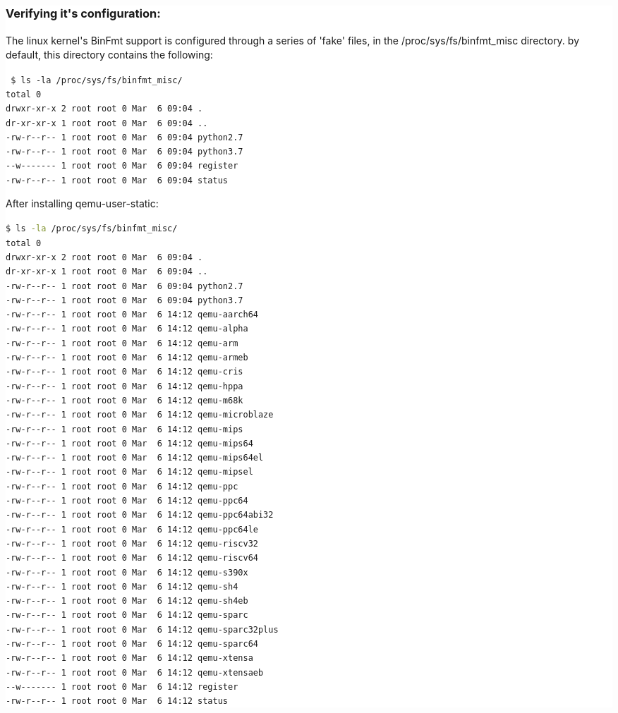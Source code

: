 
### Verifying it's configuration:

The linux kernel's BinFmt support is configured through a series of 'fake' files, in the /proc/sys/fs/binfmt_misc directory. by default, this directory contains the following:

```
 $ ls -la /proc/sys/fs/binfmt_misc/
total 0
drwxr-xr-x 2 root root 0 Mar  6 09:04 .
dr-xr-xr-x 1 root root 0 Mar  6 09:04 ..
-rw-r--r-- 1 root root 0 Mar  6 09:04 python2.7
-rw-r--r-- 1 root root 0 Mar  6 09:04 python3.7
--w------- 1 root root 0 Mar  6 09:04 register
-rw-r--r-- 1 root root 0 Mar  6 09:04 status
```

After installing qemu-user-static:
```bash
$ ls -la /proc/sys/fs/binfmt_misc/
total 0
drwxr-xr-x 2 root root 0 Mar  6 09:04 .
dr-xr-xr-x 1 root root 0 Mar  6 09:04 ..
-rw-r--r-- 1 root root 0 Mar  6 09:04 python2.7
-rw-r--r-- 1 root root 0 Mar  6 09:04 python3.7
-rw-r--r-- 1 root root 0 Mar  6 14:12 qemu-aarch64
-rw-r--r-- 1 root root 0 Mar  6 14:12 qemu-alpha
-rw-r--r-- 1 root root 0 Mar  6 14:12 qemu-arm
-rw-r--r-- 1 root root 0 Mar  6 14:12 qemu-armeb
-rw-r--r-- 1 root root 0 Mar  6 14:12 qemu-cris
-rw-r--r-- 1 root root 0 Mar  6 14:12 qemu-hppa
-rw-r--r-- 1 root root 0 Mar  6 14:12 qemu-m68k
-rw-r--r-- 1 root root 0 Mar  6 14:12 qemu-microblaze
-rw-r--r-- 1 root root 0 Mar  6 14:12 qemu-mips
-rw-r--r-- 1 root root 0 Mar  6 14:12 qemu-mips64
-rw-r--r-- 1 root root 0 Mar  6 14:12 qemu-mips64el
-rw-r--r-- 1 root root 0 Mar  6 14:12 qemu-mipsel
-rw-r--r-- 1 root root 0 Mar  6 14:12 qemu-ppc
-rw-r--r-- 1 root root 0 Mar  6 14:12 qemu-ppc64
-rw-r--r-- 1 root root 0 Mar  6 14:12 qemu-ppc64abi32
-rw-r--r-- 1 root root 0 Mar  6 14:12 qemu-ppc64le
-rw-r--r-- 1 root root 0 Mar  6 14:12 qemu-riscv32
-rw-r--r-- 1 root root 0 Mar  6 14:12 qemu-riscv64
-rw-r--r-- 1 root root 0 Mar  6 14:12 qemu-s390x
-rw-r--r-- 1 root root 0 Mar  6 14:12 qemu-sh4
-rw-r--r-- 1 root root 0 Mar  6 14:12 qemu-sh4eb
-rw-r--r-- 1 root root 0 Mar  6 14:12 qemu-sparc
-rw-r--r-- 1 root root 0 Mar  6 14:12 qemu-sparc32plus
-rw-r--r-- 1 root root 0 Mar  6 14:12 qemu-sparc64
-rw-r--r-- 1 root root 0 Mar  6 14:12 qemu-xtensa
-rw-r--r-- 1 root root 0 Mar  6 14:12 qemu-xtensaeb
--w------- 1 root root 0 Mar  6 14:12 register
-rw-r--r-- 1 root root 0 Mar  6 14:12 status
```
